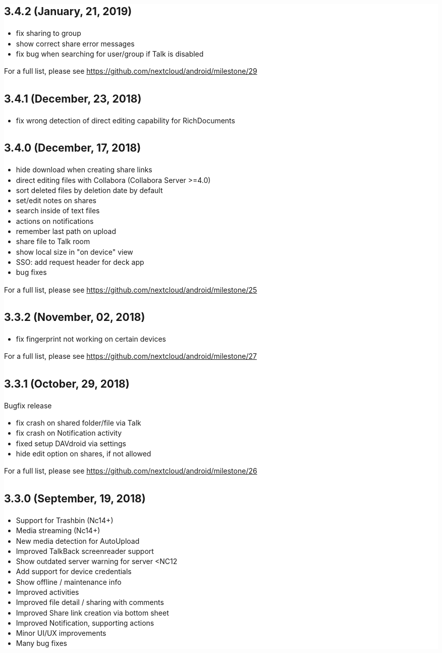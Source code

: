 ## 3.4.2 (January, 21, 2019)
- fix sharing to group
- show correct share error messages
- fix bug when searching for user/group if Talk is disabled

For a full list, please see https://github.com/nextcloud/android/milestone/29

## 3.4.1 (December, 23, 2018)
- fix wrong detection of direct editing capability for RichDocuments

## 3.4.0 (December, 17, 2018)
- hide download when creating share links
- direct editing files with Collabora (Collabora Server >=4.0)
- sort deleted files by deletion date by default
- set/edit notes on shares
- search inside of text files
- actions on notifications
- remember last path on upload
- share file to Talk room
- show local size in "on device" view
- SSO: add request header for deck app
- bug fixes

For a full list, please see https://github.com/nextcloud/android/milestone/25

## 3.3.2 (November, 02, 2018)
- fix fingerprint not working on certain devices

For a full list, please see https://github.com/nextcloud/android/milestone/27

## 3.3.1 (October, 29, 2018)
Bugfix release
- fix crash on shared folder/file via Talk
- fix crash on Notification activity
- fixed setup DAVdroid via settings
- hide edit option on shares, if not allowed

For a full list, please see https://github.com/nextcloud/android/milestone/26

## 3.3.0 (September, 19, 2018)
- Support for Trashbin (Nc14+)
- Media streaming (Nc14+)
- New media detection for AutoUpload
- Improved TalkBack screenreader support
- Show outdated server warning for server <NC12
- Add support for device credentials
- Show offline / maintenance info
- Improved activities
- Improved file detail / sharing with comments
- Improved Share link creation via bottom sheet
- Improved Notification, supporting actions
- Minor UI/UX improvements
- Many bug fixes
